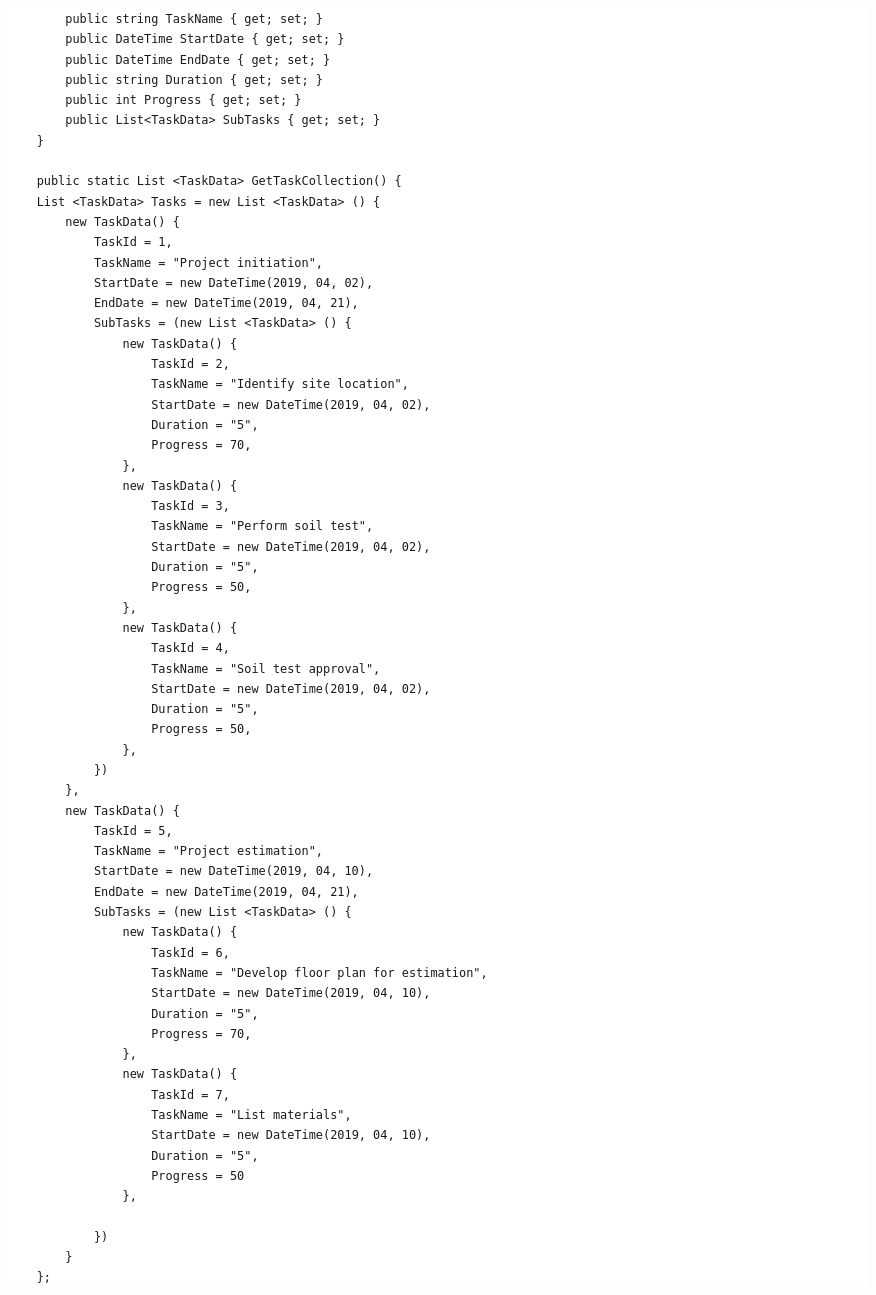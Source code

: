 ```cshtml
        public string TaskName { get; set; }
        public DateTime StartDate { get; set; }
        public DateTime EndDate { get; set; }
        public string Duration { get; set; }
        public int Progress { get; set; }
        public List<TaskData> SubTasks { get; set; }
    }

    public static List <TaskData> GetTaskCollection() {
    List <TaskData> Tasks = new List <TaskData> () {
        new TaskData() {
            TaskId = 1,
            TaskName = "Project initiation",
            StartDate = new DateTime(2019, 04, 02),
            EndDate = new DateTime(2019, 04, 21),
            SubTasks = (new List <TaskData> () {
                new TaskData() {
                    TaskId = 2,
                    TaskName = "Identify site location",
                    StartDate = new DateTime(2019, 04, 02),
                    Duration = "5",
                    Progress = 70,
                },
                new TaskData() {
                    TaskId = 3,
                    TaskName = "Perform soil test",
                    StartDate = new DateTime(2019, 04, 02),
                    Duration = "5",
                    Progress = 50,
                },
                new TaskData() {
                    TaskId = 4,
                    TaskName = "Soil test approval",
                    StartDate = new DateTime(2019, 04, 02),
                    Duration = "5",
                    Progress = 50,
                },
            })
        },
        new TaskData() {
            TaskId = 5,
            TaskName = "Project estimation",
            StartDate = new DateTime(2019, 04, 10),
            EndDate = new DateTime(2019, 04, 21),
            SubTasks = (new List <TaskData> () {
                new TaskData() {
                    TaskId = 6,
                    TaskName = "Develop floor plan for estimation",
                    StartDate = new DateTime(2019, 04, 10),
                    Duration = "5",
                    Progress = 70,
                },
                new TaskData() {
                    TaskId = 7,
                    TaskName = "List materials",
                    StartDate = new DateTime(2019, 04, 10),
                    Duration = "5",
                    Progress = 50
                },

            })
        }
    };
```